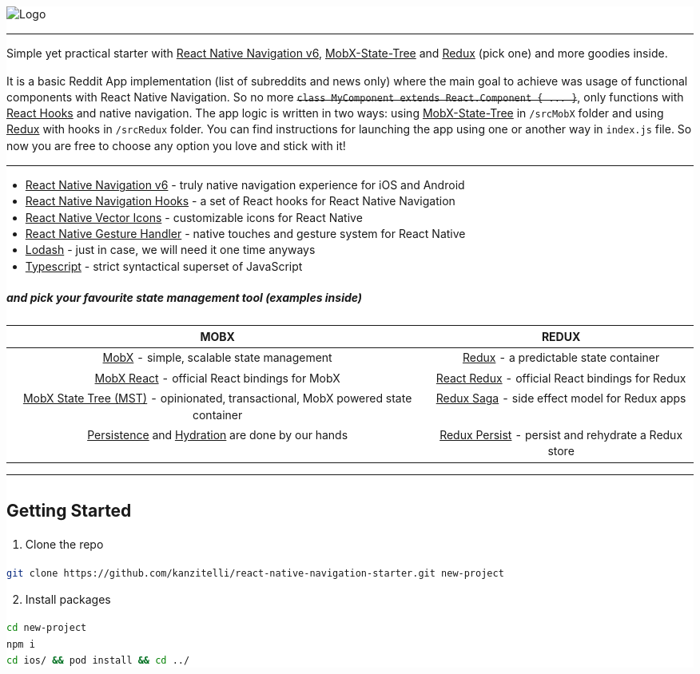 <img src="https://i.postimg.cc/G2DNR52v/RNN-Starter.png" width="100%" title="Logo">

-----
Simple yet practical starter with [React Native Navigation v6](https://github.com/wix/react-native-navigation), [MobX-State-Tree](https://github.com/mobxjs/mobx-state-tree) and [Redux](https://github.com/reduxjs/redux) (pick one) and more goodies inside.

It is a basic Reddit App implementation (list of subreddits and news only) where the main goal to achieve was usage of functional components with React Native Navigation. So no more ~~`class MyComponent extends React.Component { ... }`~~, only functions with [React Hooks](https://reactjs.org/docs/hooks-intro.html) and native navigation.
The app logic is written in two ways: using [MobX-State-Tree](https://github.com/mobxjs/mobx-state-tree) in `/srcMobX` folder and using [Redux](https://github.com/reduxjs/redux) with hooks in `/srcRedux` folder. You can find instructions for launching the app using one or another way in `index.js` file.
So now you are free to choose any option you love and stick with it!

-----
- [React Native Navigation v6](https://github.com/wix/react-native-navigation) - truly native navigation experience for iOS and Android
- [React Native Navigation Hooks](https://github.com/underscopeio/react-native-navigation-hooks) - a set of React hooks for React Native Navigation
- [React Native Vector Icons](https://github.com/oblador/react-native-vector-icons) - customizable icons for React Native
- [React Native Gesture Handler](https://github.com/kmagiera/react-native-gesture-handler) - native touches and gesture system for React Native
- [Lodash](https://github.com/lodash/lodash) - just in case, we will need it one time anyways
- [Typescript](https://www.typescriptlang.org/) - strict syntactical superset of JavaScript

##### and pick your favourite state management tool (examples inside)

| MOBX | REDUX |
| :---: | :---: |
| [MobX](https://github.com/mobxjs/mobx) - simple, scalable state management | [Redux](https://github.com/reduxjs/redux) - a predictable state container  |
| [MobX React](https://github.com/mobxjs/mobx-react) - official React bindings for MobX | [React Redux](https://github.com/reduxjs/react-redux) - official React bindings for Redux  |
| [MobX State Tree (MST)](https://github.com/mobxjs/mobx-state-tree) - opinionated, transactional, MobX powered state container | [Redux Saga](https://github.com/redux-saga/redux-saga) - side effect model for Redux apps |
| [Persistence](https://github.com/kanzitelli/react-native-navigation-starter/blob/master/srcMobX/store/redditStore.ts#L130) and [Hydration](https://github.com/kanzitelli/react-native-navigation-starter/blob/master/srcMobX/store/redditStore.ts#L97) are done by our hands | [Redux Persist](https://github.com/rt2zz/redux-persist) - persist and rehydrate a Redux store |

-----

## Getting Started

1. Clone the repo
```bash
git clone https://github.com/kanzitelli/react-native-navigation-starter.git new-project
```

2. Install packages
```bash
cd new-project
npm i
cd ios/ && pod install && cd ../
```
